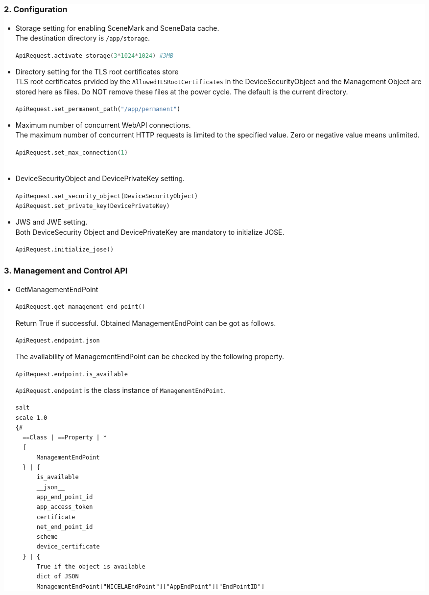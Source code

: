 ### 2. Configuration
- Storage setting for enabling SceneMark and SceneData cache.  
  The destination directory is `/app/storage`.
  ```python
  ApiRequest.activate_storage(3*1024*1024) #3MB
  ```
- Directory setting for the TLS root certificates store  
  TLS root certificates prvided by the `AllowedTLSRootCertificates` in the DeviceSecurityObject and the Management Object are stored here as files. Do NOT remove these files at the power cycle. The default is the current directory.
  ```python
  ApiRequest.set_permanent_path("/app/permanent")
  ```
- Maximum number of concurrent WebAPI connections.  
  The maximum number of concurrent HTTP requests is limited to the specified value.
  Zero or negative value means unlimited.
  ```python
  ApiRequest.set_max_connection(1)
  ```
  <br>
- DeviceSecurityObject and DevicePrivateKey setting.  
  ```python
  ApiRequest.set_security_object(DeviceSecurityObject)
  ApiRequest.set_private_key(DevicePrivateKey)
  ```
- JWS and JWE setting.  
  Both DeviceSecurity Object and DevicePrivateKey are mandatory to initialize JOSE.
  ```python
  ApiRequest.initialize_jose()
  ```  

### 3. Management and Control API
- GetManagementEndPoint
  ```python
  ApiRequest.get_management_end_point()
  ```
  Return True if successful. Obtained ManagementEndPoint can be got as follows.
  ```python
  ApiRequest.endpoint.json
  ```
  The availability of ManagementEndPoint can be checked by the following property.
  ```python
  ApiRequest.endpoint.is_available
  ```

  `ApiRequest.endpoint` is the class instance of `ManagementEndPoint`.
  ```plantuml
  salt
  scale 1.0
  {#
    ==Class | ==Property | *
    {
        ManagementEndPoint
    } | { 
        is_available
        __json__
        app_end_point_id
        app_access_token
        certificate
        net_end_point_id
        scheme
        device_certificate
    } | {
        True if the object is available
        dict of JSON
        ManagementEndPoint["NICELAEndPoint"]["AppEndPoint"]["EndPointID"]
  ```